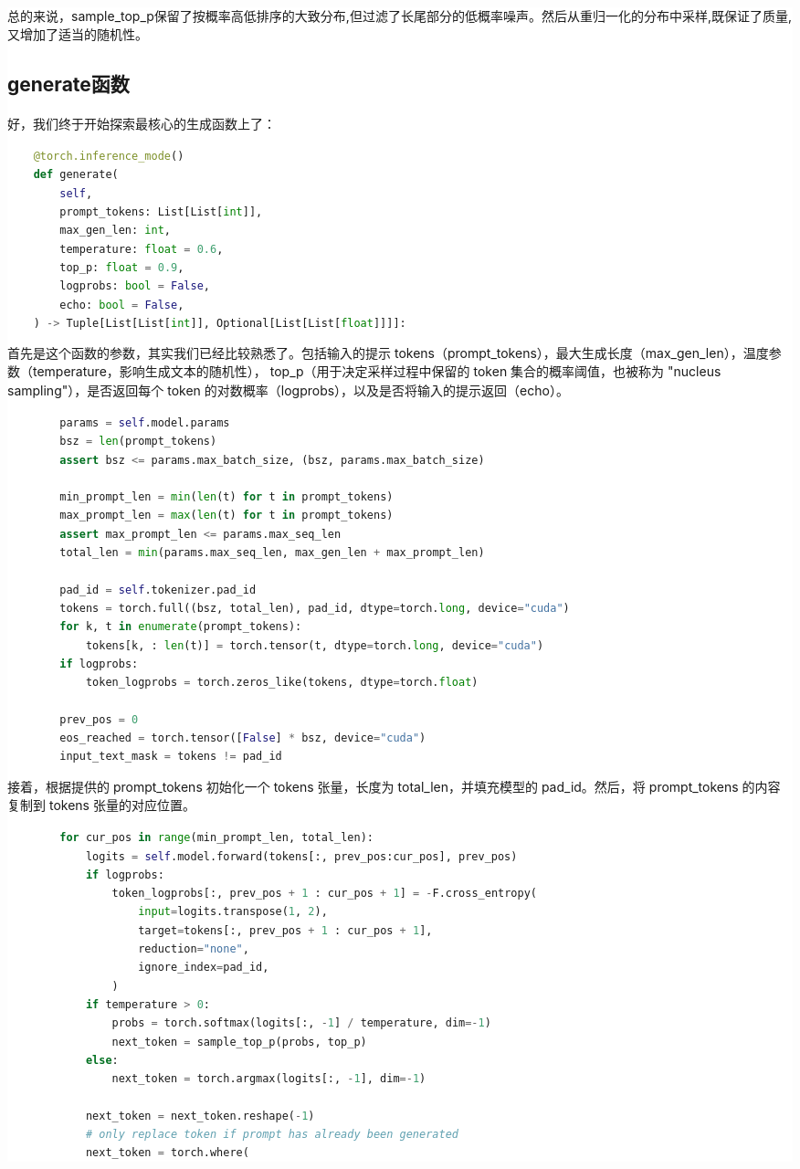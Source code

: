 总的来说，sample_top_p保留了按概率高低排序的大致分布,但过滤了长尾部分的低概率噪声。然后从重归一化的分布中采样,既保证了质量,又增加了适当的随机性。

## generate函数

好，我们终于开始探索最核心的生成函数上了：

```python
    @torch.inference_mode()
    def generate(
        self,
        prompt_tokens: List[List[int]],
        max_gen_len: int,
        temperature: float = 0.6,
        top_p: float = 0.9,
        logprobs: bool = False,
        echo: bool = False,
    ) -> Tuple[List[List[int]], Optional[List[List[float]]]]:
```

首先是这个函数的参数，其实我们已经比较熟悉了。包括输入的提示 tokens（prompt_tokens），最大生成长度（max_gen_len），温度参数（temperature，影响生成文本的随机性）， top_p（用于决定采样过程中保留的 token 集合的概率阈值，也被称为 "nucleus sampling"），是否返回每个 token 的对数概率（logprobs），以及是否将输入的提示返回（echo）。

```python
        params = self.model.params
        bsz = len(prompt_tokens)
        assert bsz <= params.max_batch_size, (bsz, params.max_batch_size)

        min_prompt_len = min(len(t) for t in prompt_tokens)
        max_prompt_len = max(len(t) for t in prompt_tokens)
        assert max_prompt_len <= params.max_seq_len
        total_len = min(params.max_seq_len, max_gen_len + max_prompt_len)

        pad_id = self.tokenizer.pad_id
        tokens = torch.full((bsz, total_len), pad_id, dtype=torch.long, device="cuda")
        for k, t in enumerate(prompt_tokens):
            tokens[k, : len(t)] = torch.tensor(t, dtype=torch.long, device="cuda")
        if logprobs:
            token_logprobs = torch.zeros_like(tokens, dtype=torch.float)

        prev_pos = 0
        eos_reached = torch.tensor([False] * bsz, device="cuda")
        input_text_mask = tokens != pad_id
```

接着，根据提供的 prompt_tokens 初始化一个 tokens 张量，长度为 total_len，并填充模型的 pad_id。然后，将 prompt_tokens 的内容复制到 tokens 张量的对应位置。

```python
        for cur_pos in range(min_prompt_len, total_len):
            logits = self.model.forward(tokens[:, prev_pos:cur_pos], prev_pos)
            if logprobs:
                token_logprobs[:, prev_pos + 1 : cur_pos + 1] = -F.cross_entropy(
                    input=logits.transpose(1, 2),
                    target=tokens[:, prev_pos + 1 : cur_pos + 1],
                    reduction="none",
                    ignore_index=pad_id,
                )
            if temperature > 0:
                probs = torch.softmax(logits[:, -1] / temperature, dim=-1)
                next_token = sample_top_p(probs, top_p)
            else:
                next_token = torch.argmax(logits[:, -1], dim=-1)

            next_token = next_token.reshape(-1)
            # only replace token if prompt has already been generated
            next_token = torch.where(
```